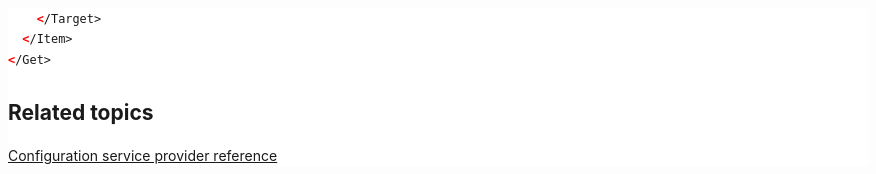 ```xml
    </Target>
  </Item>
</Get>
```

## Related topics

[Configuration service provider reference](configuration-service-provider-reference.md)










